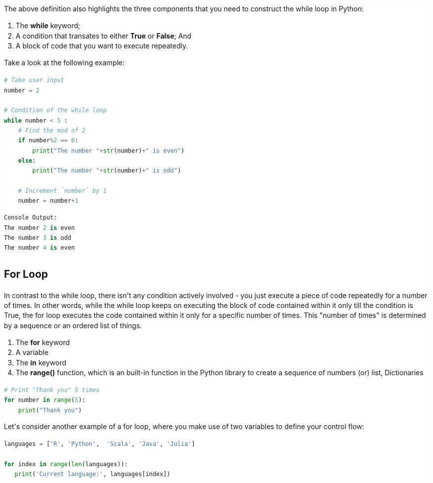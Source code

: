 The above definition also highlights the three components that you need to construct the while loop in Python:

1. The <b>while</b> keyword;
2. A condition that transates to either <b>True</b> or <b>False</b>; And
3. A block of code that you want to execute repeatedly.

Take a look at the following example:
```python
# Take user input
number = 2 

# Condition of the while loop
while number < 5 :  
    # Find the mod of 2
    if number%2 == 0:  
        print("The number "+str(number)+" is even")
    else:
        print("The number "+str(number)+" is odd")

    # Increment `number` by 1
    number = number+1
```

```Python
Console Output:
The number 2 is even
The number 3 is odd
The number 4 is even
```

## For Loop
In contrast to the while loop, there isn't any condition actively involved - you just execute a piece of code repeatedly for a number of times. In other words, while the while loop keeps on executing the block of code contained within it only till the condition is True, the for loop executes the code contained within it only for a specific number of times. This "number of times" is determined by a sequence or an ordered list of things.

1. The <b>for</b> keyword
2. A variable
3. The <b>in</b> keyword
4. The <b>range()</b> function, which is an built-in function in the Python library to create a sequence of numbers (or) list, Dictionaries

```python
# Print "Thank you" 5 times
for number in range(5):
    print("Thank you")
```

Let's consider another example of a for loop, where you make use of two variables to define your control flow:
```Python
languages = ['R', 'Python',  'Scala', 'Java', 'Julia']

for index in range(len(languages)):
   print('Current language:', languages[index])
```
